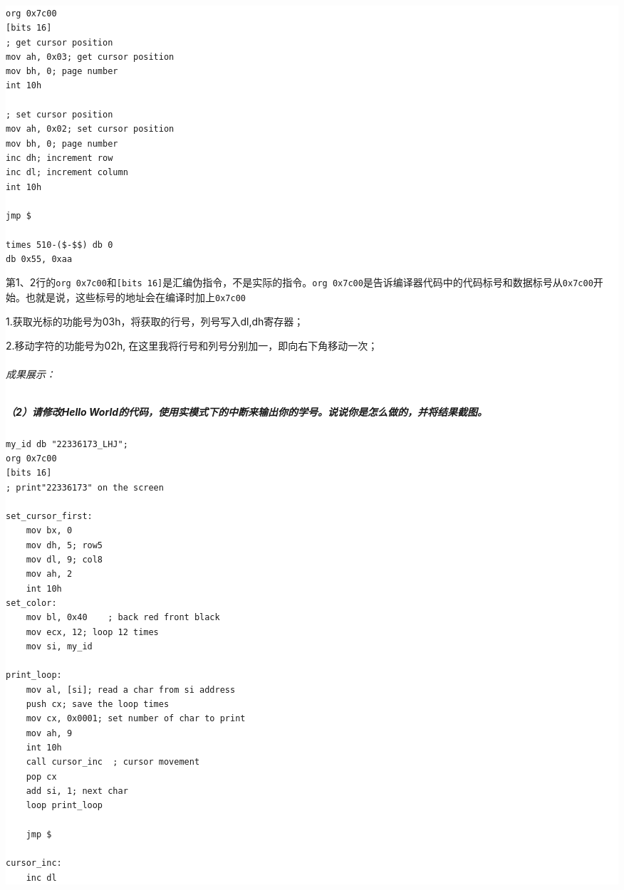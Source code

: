 ```assembly
org 0x7c00
[bits 16]
; get cursor position
mov ah, 0x03; get cursor position
mov bh, 0; page number
int 10h

; set cursor position
mov ah, 0x02; set cursor position
mov bh, 0; page number
inc dh; increment row
inc dl; increment column
int 10h

jmp $

times 510-($-$$) db 0
db 0x55, 0xaa

```

第1、2行的`org 0x7c00`和`[bits 16]`是汇编伪指令，不是实际的指令。`org 0x7c00`是告诉编译器代码中的代码标号和数据标号从`0x7c00`开始。也就是说，这些标号的地址会在编译时加上`0x7c00`

1.获取光标的功能号为03h，将获取的行号，列号写入dl,dh寄存器；

2.移动字符的功能号为02h,  在这里我将行号和列号分别加一，即向右下角移动一次；

###### 成果展示：

##### （2）请修改Hello World的代码，**使用实模式下的中断来输出你的学号**。说说你是怎么做的，并将结果截图。

```assembly
my_id db "22336173_LHJ"; 
org 0x7c00
[bits 16]
; print"22336173" on the screen

set_cursor_first:
    mov bx, 0
    mov dh, 5; row5
    mov dl, 9; col8
    mov ah, 2
    int 10h
set_color:
    mov bl, 0x40    ; back red front black
    mov ecx, 12; loop 12 times
    mov si, my_id

print_loop:
    mov al, [si]; read a char from si address
    push cx; save the loop times
    mov cx, 0x0001; set number of char to print
    mov ah, 9
    int 10h
    call cursor_inc  ; cursor movement
    pop cx
    add si, 1; next char
    loop print_loop

    jmp $
    
cursor_inc:
    inc dl
```